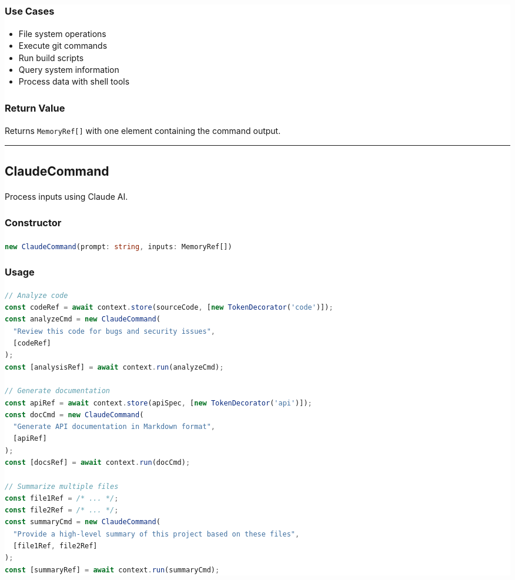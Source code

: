 ### Use Cases

- File system operations
- Execute git commands
- Run build scripts
- Query system information
- Process data with shell tools

### Return Value

Returns `MemoryRef[]` with one element containing the command output.

---

## ClaudeCommand

Process inputs using Claude AI.

### Constructor

```typescript
new ClaudeCommand(prompt: string, inputs: MemoryRef[])
```

### Usage

```typescript
// Analyze code
const codeRef = await context.store(sourceCode, [new TokenDecorator('code')]);
const analyzeCmd = new ClaudeCommand(
  "Review this code for bugs and security issues",
  [codeRef]
);
const [analysisRef] = await context.run(analyzeCmd);

// Generate documentation
const apiRef = await context.store(apiSpec, [new TokenDecorator('api')]);
const docCmd = new ClaudeCommand(
  "Generate API documentation in Markdown format",
  [apiRef]
);
const [docsRef] = await context.run(docCmd);

// Summarize multiple files
const file1Ref = /* ... */;
const file2Ref = /* ... */;
const summaryCmd = new ClaudeCommand(
  "Provide a high-level summary of this project based on these files",
  [file1Ref, file2Ref]
);
const [summaryRef] = await context.run(summaryCmd);
```
